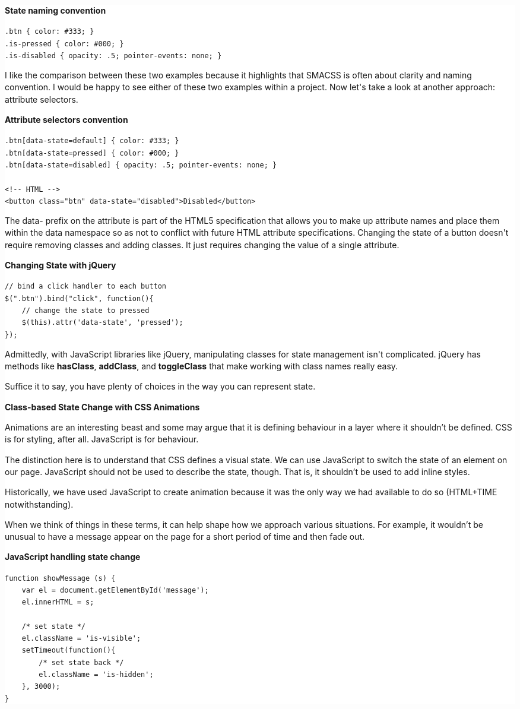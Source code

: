 **State naming convention**
```
.btn { color: #333; } 
.is-pressed { color: #000; } 
.is-disabled { opacity: .5; pointer-events: none; }
```
I like the comparison between these two examples because it highlights that SMACSS is often about clarity and naming convention. I would be happy to see either of these two examples within a project. Now let's take a look at another approach: attribute selectors.

**Attribute selectors convention**
```
.btn[data-state=default] { color: #333; } 
.btn[data-state=pressed] { color: #000; } 
.btn[data-state=disabled] { opacity: .5; pointer-events: none; }

<!-- HTML -->
<button class="btn" data-state="disabled">Disabled</button>
```
The data- prefix on the attribute is part of the HTML5 specification that allows you to make up attribute names and place them within the data namespace so as not to conflict with future HTML attribute specifications. Changing the state of a button doesn't require removing classes and adding classes. It just requires changing the value of a single attribute.

**Changing State with jQuery**
```
// bind a click handler to each button
$(".btn").bind("click", function(){
    // change the state to pressed
    $(this).attr('data-state', 'pressed');
});
```
Admittedly, with JavaScript libraries like jQuery, manipulating classes for state management isn't complicated. jQuery has methods like **hasClass**, **addClass**, and **toggleClass** that make working with class names really easy.

Suffice it to say, you have plenty of choices in the way you can represent state.

**Class-based State Change with CSS Animations**

Animations are an interesting beast and some may argue that it is defining behaviour in a layer where it shouldn’t be defined. CSS is for styling, after all. JavaScript is for behaviour.

The distinction here is to understand that CSS defines a visual state. We can use JavaScript to switch the state of an element on our page. JavaScript should not be used to describe the state, though. That is, it shouldn’t be used to add inline styles.

Historically, we have used JavaScript to create animation because it was the only way we had available to do so (HTML+TIME notwithstanding).

When we think of things in these terms, it can help shape how we approach various situations. For example, it wouldn’t be unusual to have a message appear on the page for a short period of time and then fade out.

**JavaScript handling state change**
```
function showMessage (s) {
    var el = document.getElementById('message');
    el.innerHTML = s;

    /* set state */
    el.className = 'is-visible'; 
    setTimeout(function(){
        /* set state back */
        el.className = 'is-hidden';
    }, 3000);
}
```